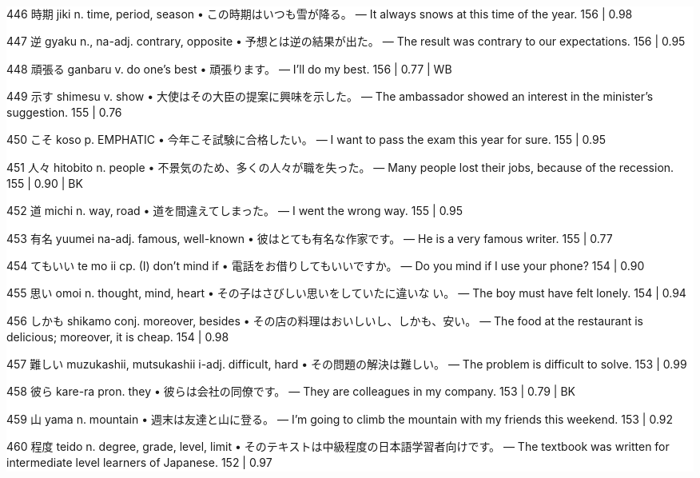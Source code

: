 446  時期 jiki n. time, period, season
•  この時期はいつも雪が降る。 — It always snows at this time of the year.
156 | 0.98

447  逆 gyaku n., na-adj. contrary, opposite
•  予想とは逆の結果が出た。 — The result was contrary to our expectations.
156 | 0.95

448  頑張る ganbaru v. do one’s best
•  頑張ります。 — I’ll do my best.
156 | 0.77 | WB

449  示す shimesu v. show
•  大使はその大臣の提案に興味を示した。 — The ambassador showed an interest in the minister’s suggestion.
155 | 0.76

450  こそ koso p. EMPHATIC
•  今年こそ試験に合格したい。 — I want to pass the exam this year for sure.
155 | 0.95

451  人々 hitobito n. people
•  不景気のため、多くの人々が職を失った。 — Many people lost their jobs, because of the recession.
155 | 0.90 | BK

452  道 michi n. way, road
•  道を間違えてしまった。 — I went the wrong way.
155 | 0.95

453  有名 yuumei na-adj. famous, well-known
•  彼はとても有名な作家です。 — He is a very famous writer.
155 | 0.77

454  てもいい te mo ii cp. (I) don’t mind if
•  電話をお借りしてもいいですか。 — Do you mind if I use your phone?
154 | 0.90

455  思い omoi n. thought, mind, heart
•  その子はさびしい思いをしていたに違いな い。 — The boy must have felt lonely.
154 | 0.94

456  しかも shikamo conj. moreover, besides
•  その店の料理はおいしいし、しかも、安い。 — The food at the restaurant is delicious; moreover, it is cheap.
154 | 0.98

457  難しい muzukashii, mutsukashii i-adj. difficult, hard
•  その問題の解決は難しい。 — The problem is difficult to solve.
153 | 0.99

458  彼ら kare-ra pron. they
•  彼らは会社の同僚です。 — They are colleagues in my company.
153 | 0.79 | BK

459  山 yama n. mountain
•  週末は友達と山に登る。 — I’m going to climb the mountain with my friends this weekend.
153 | 0.92

460  程度 teido n. degree, grade, level, limit
•  そのテキストは中級程度の日本語学習者向けです。 — The textbook was written for intermediate level learners of Japanese.
152 | 0.97
